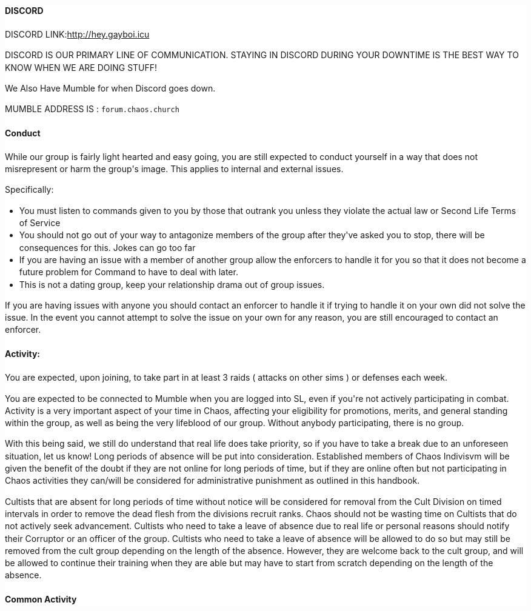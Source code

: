 #### DISCORD
DISCORD LINK:http://hey.gayboi.icu

DISCORD IS OUR PRIMARY LINE OF COMMUNICATION. STAYING IN DISCORD DURING YOUR DOWNTIME IS THE BEST WAY TO KNOW WHEN WE ARE DOING STUFF!

We Also Have Mumble for when Discord goes down.

MUMBLE ADDRESS IS : `forum.chaos.church`

#### Conduct
While our group is fairly light hearted and easy going, you are still expected to conduct   yourself in a way that does not misrepresent or harm the group's image. This applies to     internal and external issues.

Specifically:

+ You must listen to commands given to you by those that outrank you unless they violate    the actual law or Second Life Terms of Service
+ You should not go out of your way to antagonize members of the group after they've asked  you to stop, there will be consequences for this. Jokes can go too far
+ If you are having an issue with a member of another group allow the enforcers to handle   it for you so that it does not become a future problem for Command to have to deal with     later.
+ This is not a dating group, keep your relationship drama out of group issues.

If you are having issues with anyone you should contact an enforcer to handle it if trying to handle it on your own did not solve the issue. In the event you cannot attempt to solve the issue on your own for any reason, you are still encouraged to contact an enforcer.

#### Activity:
You are expected, upon joining, to take part in at least 3 raids ( attacks on other sims ) or defenses each week.

You are expected to be connected to Mumble when you are logged into SL, even if you're not actively participating in combat.
Activity is a very important aspect of your time in Chaos, affecting your eligibility for promotions, merits, and general standing within the group, as well as being the very lifeblood of our group. Without anybody participating, there is no group.

With this being said, we still do understand that real life does take priority, so if you have to take a break due to an unforeseen situation, let us know! Long periods of absence will be put into consideration. Established members of Chaos Indivisvm will be given the benefit of the doubt if they are not online for long periods of time, but if they are online often but not participating in Chaos activities they can/will be considered for administrative punishment as outlined in this handbook.

Cultists that are absent for long periods of time without notice will be considered for removal from the Cult Division on timed intervals in order to remove the dead flesh from the divisions recruit ranks. Chaos should not be wasting time on Cultists that do not actively seek advancement. Cultists who need to take a leave of absence due to real life or personal reasons should notify their Corruptor or an officer of the group. Cultists who need to take a leave of absence will be allowed to do so but may still be removed from the cult group depending on the length of the absence. However, they are welcome back to the cult group, and will be allowed to continue their training when they are able but may have to start from scratch depending on the length of the absence.


#### Common Activity
